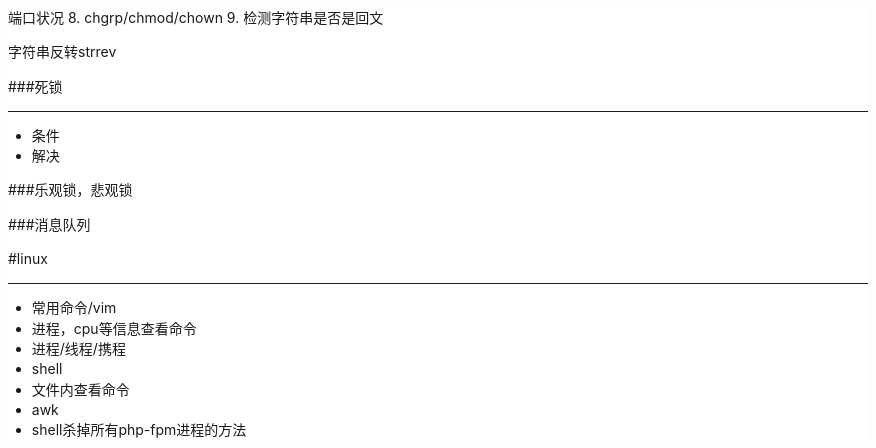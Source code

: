 端口状况
8. chgrp/chmod/chown
9. 检测字符串是否是回文

字符串反转strrev

###死锁

-----

- 条件
- 解决

###乐观锁，悲观锁

###消息队列

#linux

-----

- 常用命令/vim
- 进程，cpu等信息查看命令
- 进程/线程/携程
- shell
- 文件内查看命令
- awk
- shell杀掉所有php-fpm进程的方法

